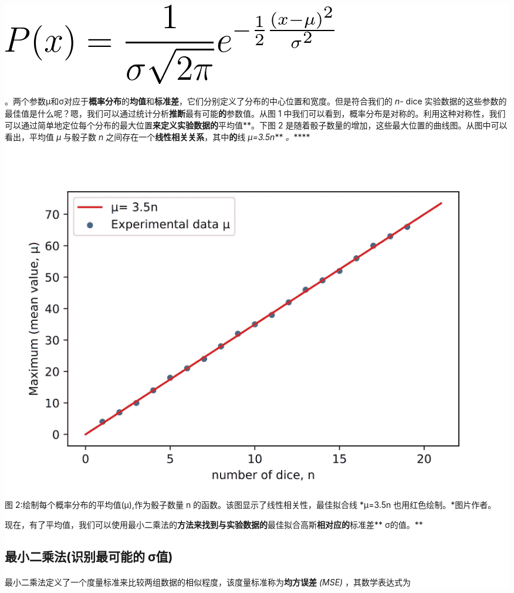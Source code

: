 ![](img/2104a14f3866150658af8cfc8a09c291.png)

。两个参数μ和σ对应于**概率分布**的**均值**和**标准差**，它们分别定义了分布的中心位置和宽度。但是符合我们的 *n-* dice 实验数据的这些参数的最佳值是什么呢？嗯，我们可以通过统计分析**推断**最有可能**的**参数值。从图 1 中我们可以看到，概率分布是对称的。利用这种对称性，我们可以通过简单地定位每个分布的最大位置**来定义实验数据的**平均值**。下图 2 是随着骰子数量的增加，这些最大位置的曲线图。从图中可以看出，平均值 *μ* 与骰子数 *n* 之间存在一个**线性相关关系**，其中**的**线 *μ=3.5n*** *。*****

![](img/82355a80c3d9bfd715b0718f8a785611.png)

图 2:绘制每个概率分布的平均值(μ),作为骰子数量 n 的函数。该图显示了线性相关性，最佳拟合线 *μ=3.5n 也用红色绘制。*图片作者。

现在，有了平均值，我们可以使用最小二乘法的**方法来找到与实验数据的**最佳拟合高斯**相对应的**标准差** σ的值。**

## **最小二乘法(识别最可能的** σ值)

最小二乘法定义了一个度量标准来比较两组数据的相似程度，该度量标准称为**均方误差** *(MSE)* ，其数学表达式为
